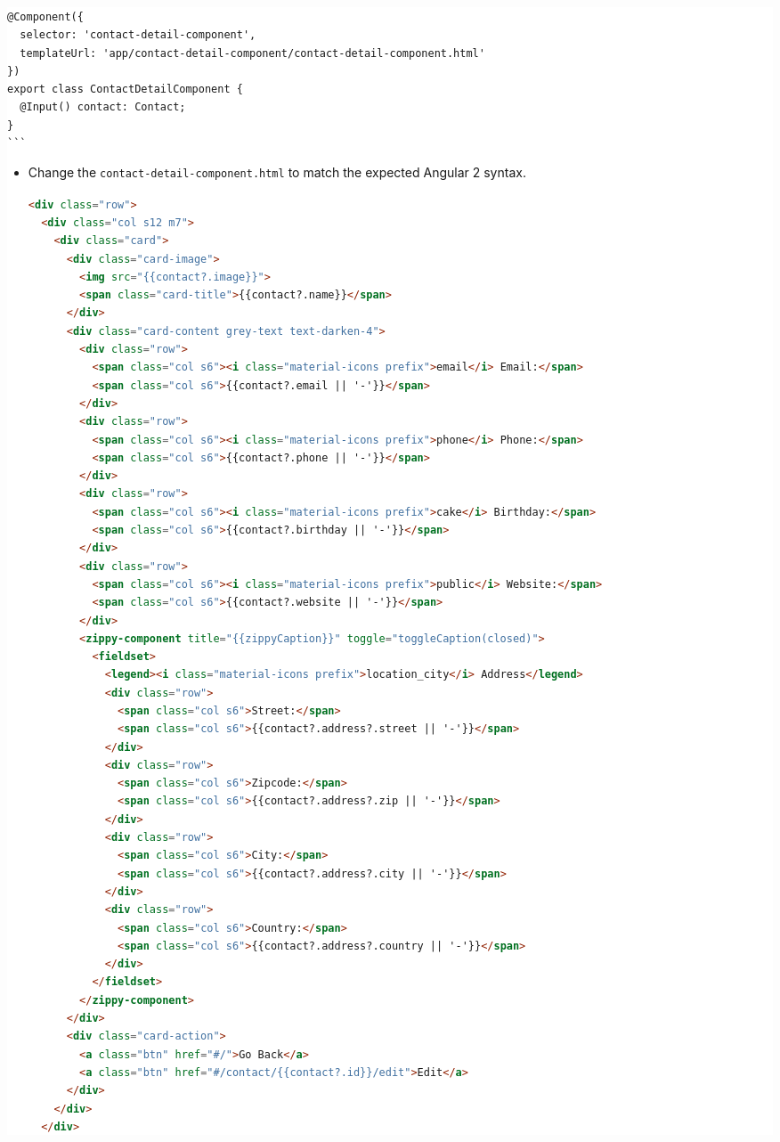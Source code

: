     @Component({
      selector: 'contact-detail-component',
      templateUrl: 'app/contact-detail-component/contact-detail-component.html'
    })
    export class ContactDetailComponent {
      @Input() contact: Contact;
    }
    ```

  * Change the `contact-detail-component.html` to match the expected Angular 2 syntax.

    ```html
    <div class="row">
      <div class="col s12 m7">
        <div class="card">
          <div class="card-image">
            <img src="{{contact?.image}}">
            <span class="card-title">{{contact?.name}}</span>
          </div>
          <div class="card-content grey-text text-darken-4">
            <div class="row">
              <span class="col s6"><i class="material-icons prefix">email</i> Email:</span>
              <span class="col s6">{{contact?.email || '-'}}</span>
            </div>
            <div class="row">
              <span class="col s6"><i class="material-icons prefix">phone</i> Phone:</span>
              <span class="col s6">{{contact?.phone || '-'}}</span>
            </div>
            <div class="row">
              <span class="col s6"><i class="material-icons prefix">cake</i> Birthday:</span>
              <span class="col s6">{{contact?.birthday || '-'}}</span>
            </div>
            <div class="row">
              <span class="col s6"><i class="material-icons prefix">public</i> Website:</span>
              <span class="col s6">{{contact?.website || '-'}}</span>
            </div>
            <zippy-component title="{{zippyCaption}}" toggle="toggleCaption(closed)">
              <fieldset>
                <legend><i class="material-icons prefix">location_city</i> Address</legend>
                <div class="row">
                  <span class="col s6">Street:</span>
                  <span class="col s6">{{contact?.address?.street || '-'}}</span>
                </div>
                <div class="row">
                  <span class="col s6">Zipcode:</span>
                  <span class="col s6">{{contact?.address?.zip || '-'}}</span>
                </div>
                <div class="row">
                  <span class="col s6">City:</span>
                  <span class="col s6">{{contact?.address?.city || '-'}}</span>
                </div>
                <div class="row">
                  <span class="col s6">Country:</span>
                  <span class="col s6">{{contact?.address?.country || '-'}}</span>
                </div>
              </fieldset>
            </zippy-component>
          </div>
          <div class="card-action">
            <a class="btn" href="#/">Go Back</a>
            <a class="btn" href="#/contact/{{contact?.id}}/edit">Edit</a>
          </div>
        </div>
      </div>